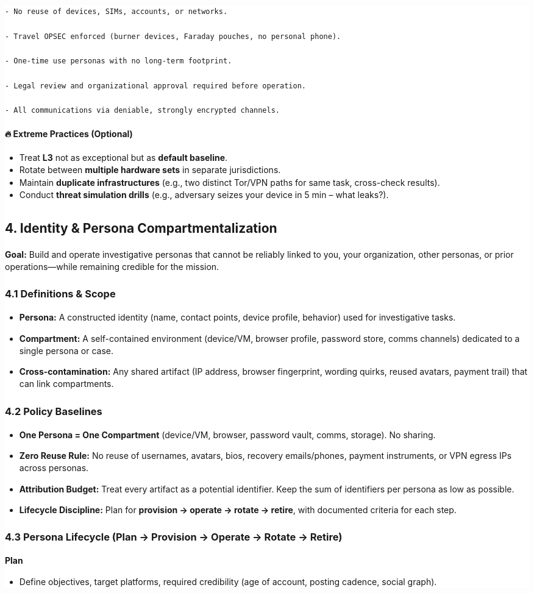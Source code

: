     - No reuse of devices, SIMs, accounts, or networks.
        
    - Travel OPSEC enforced (burner devices, Faraday pouches, no personal phone).
        
    - One-time use personas with no long-term footprint.
        
    - Legal review and organizational approval required before operation.
        
    - All communications via deniable, strongly encrypted channels.
        

#### 🔥 Extreme Practices (Optional)
- Treat **L3** not as exceptional but as **default baseline**.  
- Rotate between **multiple hardware sets** in separate jurisdictions.  
- Maintain **duplicate infrastructures** (e.g., two distinct Tor/VPN paths for same task, cross-check results).  
- Conduct **threat simulation drills** (e.g., adversary seizes your device in 5 min – what leaks?).  
## 4. Identity & Persona Compartmentalization

**Goal:** Build and operate investigative personas that cannot be reliably linked to you, your organization, other personas, or prior operations—while remaining credible for the mission.

### 4.1 Definitions & Scope

- **Persona:** A constructed identity (name, contact points, device profile, behavior) used for investigative tasks.
    
- **Compartment:** A self-contained environment (device/VM, browser profile, password store, comms channels) dedicated to a single persona or case.
    
- **Cross‑contamination:** Any shared artifact (IP address, browser fingerprint, wording quirks, reused avatars, payment trail) that can link compartments.
    

### 4.2 Policy Baselines

- **One Persona = One Compartment** (device/VM, browser, password vault, comms, storage). No sharing.
    
- **Zero Reuse Rule:** No reuse of usernames, avatars, bios, recovery emails/phones, payment instruments, or VPN egress IPs across personas.
    
- **Attribution Budget:** Treat every artifact as a potential identifier. Keep the sum of identifiers per persona as low as possible.
    
- **Lifecycle Discipline:** Plan for **provision → operate → rotate → retire**, with documented criteria for each step.
    

### 4.3 Persona Lifecycle (Plan → Provision → Operate → Rotate → Retire)

**Plan**

- Define objectives, target platforms, required credibility (age of account, posting cadence, social graph).
    